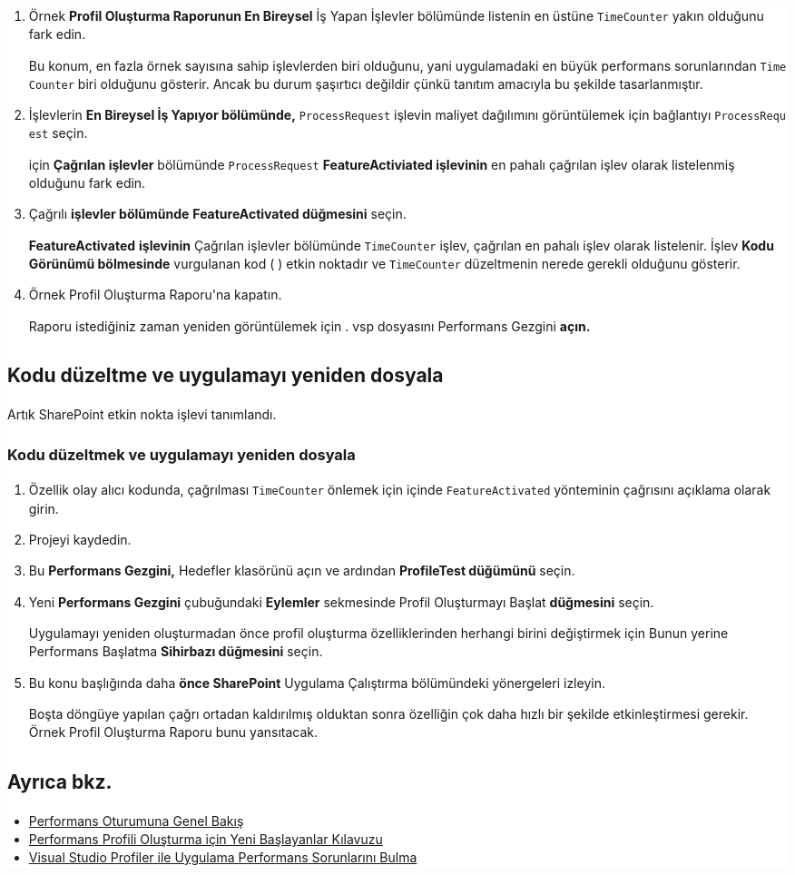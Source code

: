 1. Örnek **Profil Oluşturma Raporunun En Bireysel** İş Yapan İşlevler bölümünde listenin en üstüne `TimeCounter` yakın olduğunu fark edin.

     Bu konum, en fazla örnek sayısına sahip işlevlerden biri olduğunu, yani uygulamadaki en büyük performans sorunlarından `TimeCounter` biri olduğunu gösterir. Ancak bu durum şaşırtıcı değildir çünkü tanıtım amacıyla bu şekilde tasarlanmıştır.

2. İşlevlerin **En Bireysel İş Yapıyor bölümünde,** `ProcessRequest` işlevin maliyet dağılımını görüntülemek için bağlantıyı `ProcessRequest` seçin.

     için **Çağrılan işlevler** bölümünde `ProcessRequest` **FeatureActiviated işlevinin** en pahalı çağrılan işlev olarak listelenmiş olduğunu fark edin.

3. Çağrılı **işlevler bölümünde** **FeatureActivated düğmesini** seçin.

     **FeatureActivated** **işlevinin** Çağrılan işlevler bölümünde `TimeCounter` işlev, çağrılan en pahalı işlev olarak listelenir. İşlev **Kodu Görünümü bölmesinde** vurgulanan kod ( ) etkin noktadır ve `TimeCounter` düzeltmenin nerede gerekli olduğunu gösterir.

4. Örnek Profil Oluşturma Raporu'na kapatın.

     Raporu istediğiniz zaman yeniden görüntülemek için . vsp dosyasını Performans Gezgini **açın.**

## <a name="fix-the-code-and-reprofile-the-application"></a>Kodu düzeltme ve uygulamayı yeniden dosyala
 Artık SharePoint etkin nokta işlevi tanımlandı.

### <a name="to-fix-the-code-and-reprofile-the-application"></a>Kodu düzeltmek ve uygulamayı yeniden dosyala

1. Özellik olay alıcı kodunda, çağrılması `TimeCounter` önlemek için içinde `FeatureActivated` yönteminin çağrısını açıklama olarak girin.

2. Projeyi kaydedin.

3. Bu **Performans Gezgini,** Hedefler klasörünü açın ve ardından **ProfileTest düğümünü** seçin.

4. Yeni **Performans Gezgini** çubuğundaki **Eylemler** sekmesinde Profil Oluşturmayı Başlat **düğmesini** seçin.

     Uygulamayı yeniden oluşturmadan önce profil oluşturma özelliklerinden herhangi birini değiştirmek için Bunun yerine Performans Başlatma **Sihirbazı düğmesini** seçin.

5. Bu konu başlığında daha **önce SharePoint** Uygulama Çalıştırma bölümündeki yönergeleri izleyin.

     Boşta döngüye yapılan çağrı ortadan kaldırılmış olduktan sonra özelliğin çok daha hızlı bir şekilde etkinleştirmesi gerekir. Örnek Profil Oluşturma Raporu bunu yansıtacak.

## <a name="see-also"></a>Ayrıca bkz.
- [Performans Oturumuna Genel Bakış](../profiling/performance-session-overview.md)
- [Performans Profili Oluşturma için Yeni Başlayanlar Kılavuzu](../profiling/beginners-guide-to-performance-profiling.md)
- [Visual Studio Profiler ile Uygulama Performans Sorunlarını Bulma](/archive/msdn-magazine/2008/march/find-application-bottlenecks-with-visual-studio-profiler)